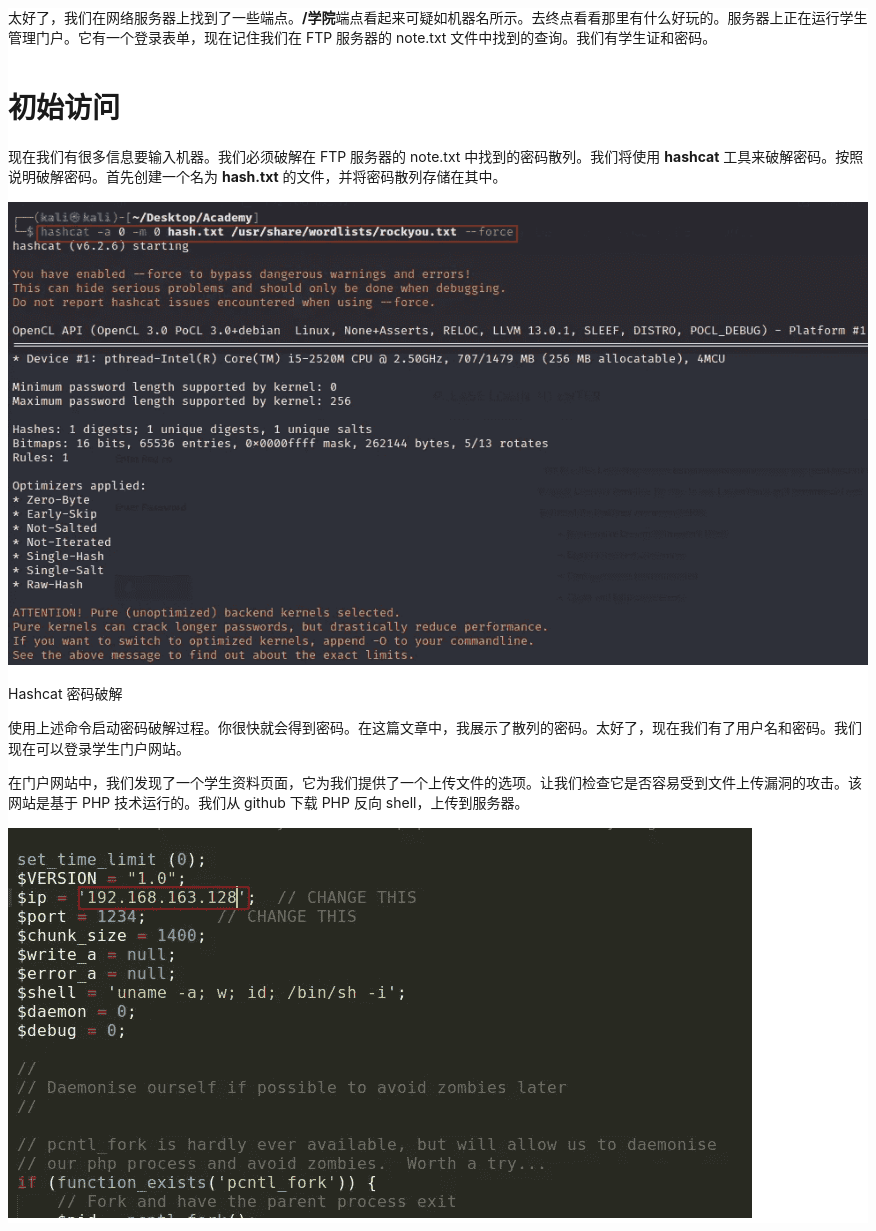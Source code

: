 太好了，我们在网络服务器上找到了一些端点。**/学院**端点看起来可疑如机器名所示。去终点看看那里有什么好玩的。服务器上正在运行学生管理门户。它有一个登录表单，现在记住我们在 FTP 服务器的 note.txt 文件中找到的查询。我们有学生证和密码。

# 初始访问

现在我们有很多信息要输入机器。我们必须破解在 FTP 服务器的 note.txt 中找到的密码散列。我们将使用 **hashcat** 工具来破解密码。按照说明破解密码。首先创建一个名为 **hash.txt** 的文件，并将密码散列存储在其中。

![](img/7e5acee1fd61c513c0e640f992b0b941.png)

Hashcat 密码破解

使用上述命令启动密码破解过程。你很快就会得到密码。在这篇文章中，我展示了散列的密码。太好了，现在我们有了用户名和密码。我们现在可以登录学生门户网站。

在门户网站中，我们发现了一个学生资料页面，它为我们提供了一个上传文件的选项。让我们检查它是否容易受到文件上传漏洞的攻击。该网站是基于 PHP 技术运行的。我们从 github 下载 PHP 反向 shell，上传到服务器。

![](img/4c91578283d398c12fcba84271390dc3.png)
